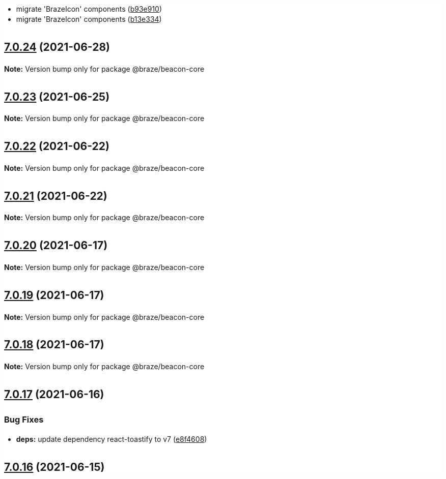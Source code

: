 - migrate 'BrazeIcon' components ([b93e910](https://github.com/braze-inc/beacon/commit/b93e9107ef09cedf63f76da2c884964dc118aad7))
- migrate 'BrazeIcon' components ([b13e334](https://github.com/braze-inc/beacon/commit/b13e3344230e09cbba083829eace2aeba841b0b1))

## [7.0.24](https://github.com/braze-inc/beacon/compare/v7.0.23...v7.0.24) (2021-06-28)

**Note:** Version bump only for package @braze/beacon-core

## [7.0.23](https://github.com/braze-inc/beacon/compare/v7.0.22...v7.0.23) (2021-06-25)

**Note:** Version bump only for package @braze/beacon-core

## [7.0.22](https://github.com/braze-inc/beacon/compare/v7.0.21...v7.0.22) (2021-06-22)

**Note:** Version bump only for package @braze/beacon-core

## [7.0.21](https://github.com/braze-inc/beacon/compare/v7.0.20...v7.0.21) (2021-06-22)

**Note:** Version bump only for package @braze/beacon-core

## [7.0.20](https://github.com/braze-inc/beacon/compare/v7.0.19...v7.0.20) (2021-06-17)

**Note:** Version bump only for package @braze/beacon-core

## [7.0.19](https://github.com/braze-inc/beacon/compare/v7.0.18...v7.0.19) (2021-06-17)

**Note:** Version bump only for package @braze/beacon-core

## [7.0.18](https://github.com/braze-inc/beacon/compare/v7.0.17...v7.0.18) (2021-06-17)

**Note:** Version bump only for package @braze/beacon-core

## [7.0.17](https://github.com/braze-inc/beacon/compare/v7.0.16...v7.0.17) (2021-06-16)

### Bug Fixes

- **deps:** update dependency react-toastify to v7 ([e8f4608](https://github.com/braze-inc/beacon/commit/e8f4608e95806d2327d70549988cf74abda20254))

## [7.0.16](https://github.com/braze-inc/beacon/compare/v7.0.15...v7.0.16) (2021-06-15)
